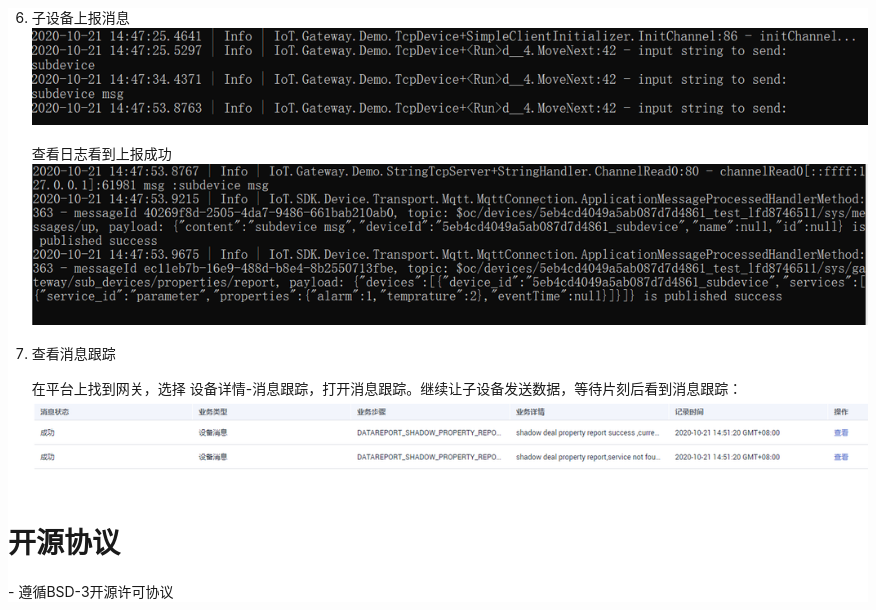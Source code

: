   6. 子设备上报消息![](./doc/gateway_5.png)

     查看日志看到上报成功![](./doc/gateway_6.png)

  7. 查看消息跟踪

     在平台上找到网关，选择 设备详情-消息跟踪，打开消息跟踪。继续让子设备发送数据，等待片刻后看到消息跟踪：![](./doc/gateway_7.png)

<h1 id="15">开源协议</h1>
- 遵循BSD-3开源许可协议